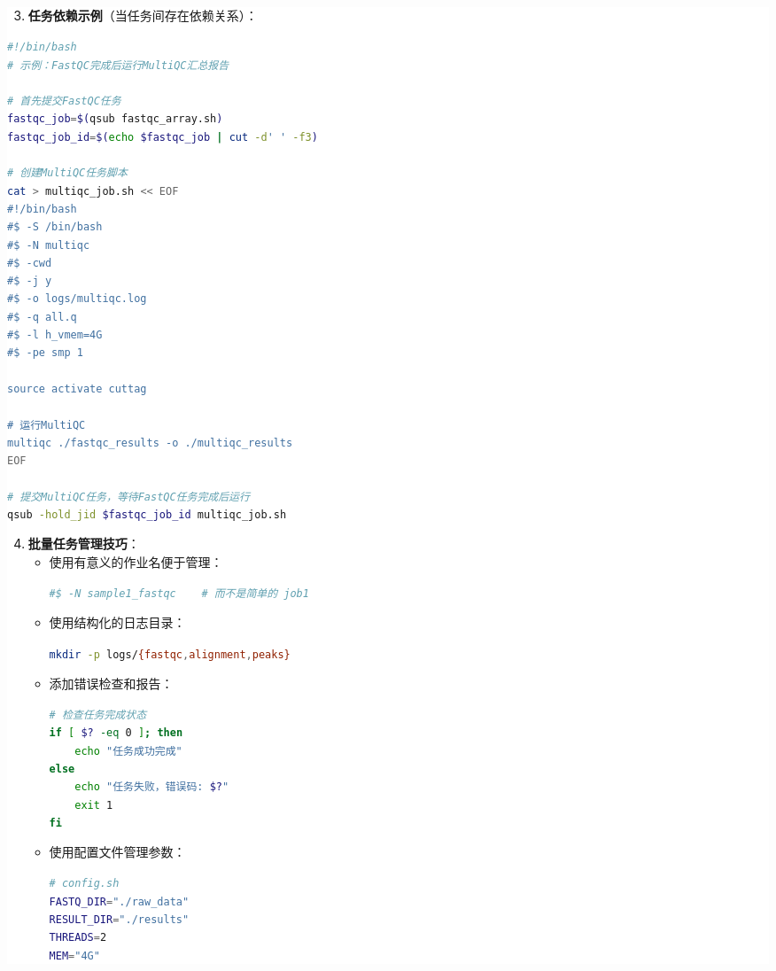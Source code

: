 3. **任务依赖示例**（当任务间存在依赖关系）：
```bash
#!/bin/bash
# 示例：FastQC完成后运行MultiQC汇总报告

# 首先提交FastQC任务
fastqc_job=$(qsub fastqc_array.sh)
fastqc_job_id=$(echo $fastqc_job | cut -d' ' -f3)

# 创建MultiQC任务脚本
cat > multiqc_job.sh << EOF
#!/bin/bash
#$ -S /bin/bash
#$ -N multiqc
#$ -cwd
#$ -j y
#$ -o logs/multiqc.log
#$ -q all.q
#$ -l h_vmem=4G
#$ -pe smp 1

source activate cuttag

# 运行MultiQC
multiqc ./fastqc_results -o ./multiqc_results
EOF

# 提交MultiQC任务，等待FastQC任务完成后运行
qsub -hold_jid $fastqc_job_id multiqc_job.sh
```

4. **批量任务管理技巧**：
   - 使用有意义的作业名便于管理：
     ```bash
     #$ -N sample1_fastqc    # 而不是简单的 job1
     ```
   - 使用结构化的日志目录：
     ```bash
     mkdir -p logs/{fastqc,alignment,peaks}
     ```
   - 添加错误检查和报告：
     ```bash
     # 检查任务完成状态
     if [ $? -eq 0 ]; then
         echo "任务成功完成"
     else
         echo "任务失败，错误码: $?"
         exit 1
     fi
     ```
   - 使用配置文件管理参数：
     ```bash
     # config.sh
     FASTQ_DIR="./raw_data"
     RESULT_DIR="./results"
     THREADS=2
     MEM="4G"
     ```
